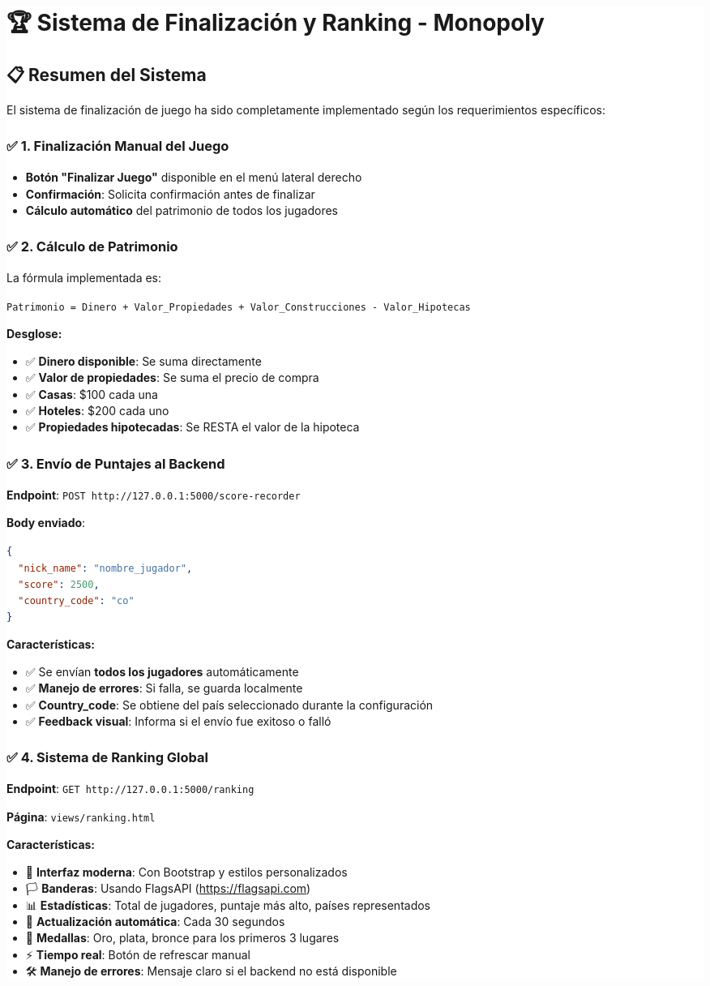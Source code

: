 # 🏆 Sistema de Finalización y Ranking - Monopoly

## 📋 Resumen del Sistema

El sistema de finalización de juego ha sido completamente implementado según los requerimientos específicos:

### ✅ **1. Finalización Manual del Juego**
- **Botón "Finalizar Juego"** disponible en el menú lateral derecho
- **Confirmación**: Solicita confirmación antes de finalizar
- **Cálculo automático** del patrimonio de todos los jugadores

### ✅ **2. Cálculo de Patrimonio**
La fórmula implementada es:
```
Patrimonio = Dinero + Valor_Propiedades + Valor_Construcciones - Valor_Hipotecas
```

**Desglose:**
- ✅ **Dinero disponible**: Se suma directamente
- ✅ **Valor de propiedades**: Se suma el precio de compra
- ✅ **Casas**: $100 cada una
- ✅ **Hoteles**: $200 cada uno
- ✅ **Propiedades hipotecadas**: Se RESTA el valor de la hipoteca

### ✅ **3. Envío de Puntajes al Backend**

**Endpoint**: `POST http://127.0.0.1:5000/score-recorder`

**Body enviado**:
```json
{
  "nick_name": "nombre_jugador",
  "score": 2500,
  "country_code": "co"
}
```

**Características:**
- ✅ Se envían **todos los jugadores** automáticamente
- ✅ **Manejo de errores**: Si falla, se guarda localmente
- ✅ **Country_code**: Se obtiene del país seleccionado durante la configuración
- ✅ **Feedback visual**: Informa si el envío fue exitoso o falló

### ✅ **4. Sistema de Ranking Global**

**Endpoint**: `GET http://127.0.0.1:5000/ranking`

**Página**: `views/ranking.html`

**Características:**
- 🎨 **Interfaz moderna**: Con Bootstrap y estilos personalizados
- 🏳️ **Banderas**: Usando FlagsAPI (https://flagsapi.com)
- 📊 **Estadísticas**: Total de jugadores, puntaje más alto, países representados
- 🔄 **Actualización automática**: Cada 30 segundos
- 🥇 **Medallas**: Oro, plata, bronce para los primeros 3 lugares
- ⚡ **Tiempo real**: Botón de refrescar manual
- 🛠️ **Manejo de errores**: Mensaje claro si el backend no está disponible
